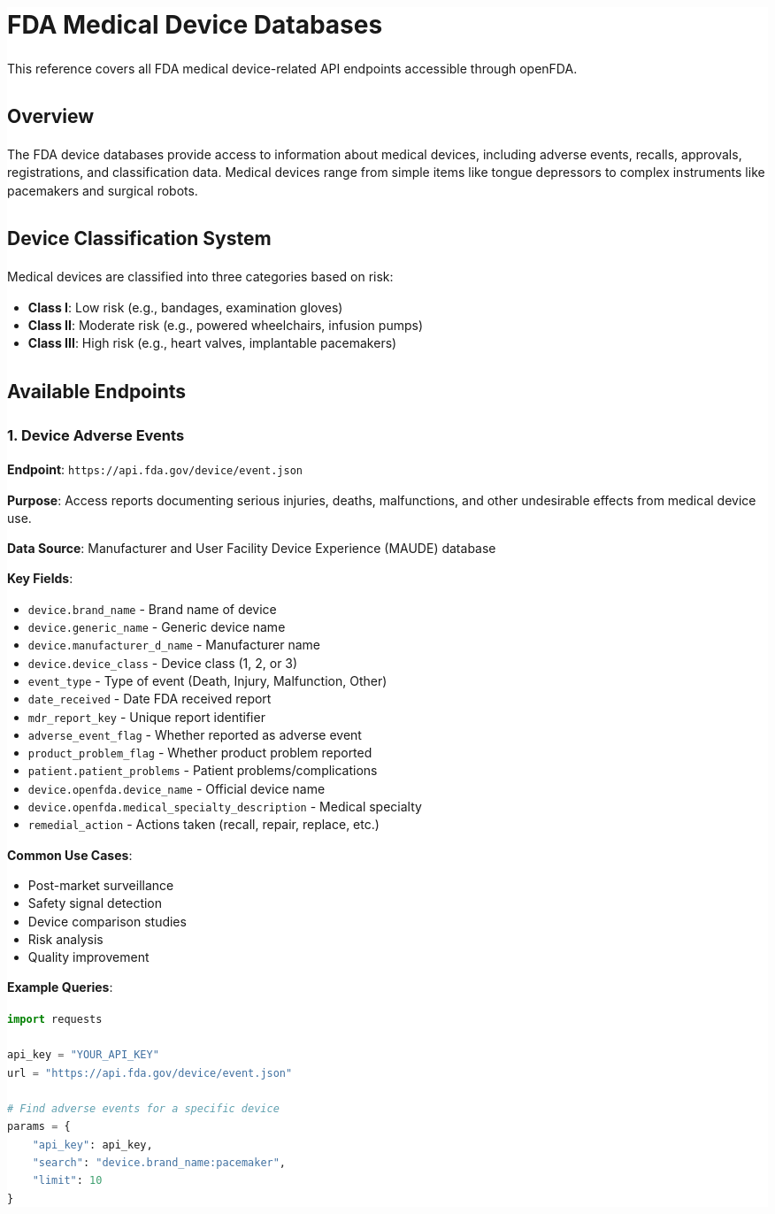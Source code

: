 # FDA Medical Device Databases

This reference covers all FDA medical device-related API endpoints accessible through openFDA.

## Overview

The FDA device databases provide access to information about medical devices, including adverse events, recalls, approvals, registrations, and classification data. Medical devices range from simple items like tongue depressors to complex instruments like pacemakers and surgical robots.

## Device Classification System

Medical devices are classified into three categories based on risk:

- **Class I**: Low risk (e.g., bandages, examination gloves)
- **Class II**: Moderate risk (e.g., powered wheelchairs, infusion pumps)
- **Class III**: High risk (e.g., heart valves, implantable pacemakers)

## Available Endpoints

### 1. Device Adverse Events

**Endpoint**: `https://api.fda.gov/device/event.json`

**Purpose**: Access reports documenting serious injuries, deaths, malfunctions, and other undesirable effects from medical device use.

**Data Source**: Manufacturer and User Facility Device Experience (MAUDE) database

**Key Fields**:
- `device.brand_name` - Brand name of device
- `device.generic_name` - Generic device name
- `device.manufacturer_d_name` - Manufacturer name
- `device.device_class` - Device class (1, 2, or 3)
- `event_type` - Type of event (Death, Injury, Malfunction, Other)
- `date_received` - Date FDA received report
- `mdr_report_key` - Unique report identifier
- `adverse_event_flag` - Whether reported as adverse event
- `product_problem_flag` - Whether product problem reported
- `patient.patient_problems` - Patient problems/complications
- `device.openfda.device_name` - Official device name
- `device.openfda.medical_specialty_description` - Medical specialty
- `remedial_action` - Actions taken (recall, repair, replace, etc.)

**Common Use Cases**:
- Post-market surveillance
- Safety signal detection
- Device comparison studies
- Risk analysis
- Quality improvement

**Example Queries**:
```python
import requests

api_key = "YOUR_API_KEY"
url = "https://api.fda.gov/device/event.json"

# Find adverse events for a specific device
params = {
    "api_key": api_key,
    "search": "device.brand_name:pacemaker",
    "limit": 10
}
```